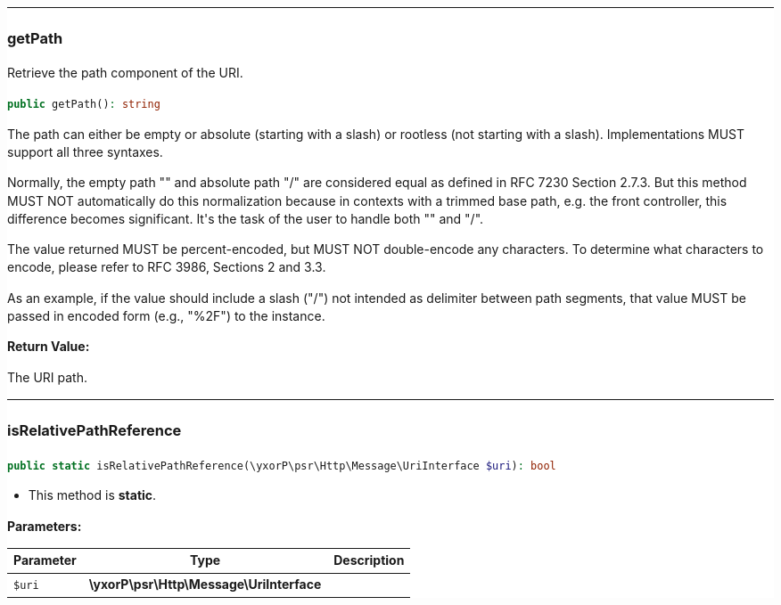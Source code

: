 


***

### getPath

Retrieve the path component of the URI.

```php
public getPath(): string
```

The path can either be empty or absolute (starting with a slash) or
rootless (not starting with a slash). Implementations MUST support all
three syntaxes.

Normally, the empty path "" and absolute path "/" are considered equal as
defined in RFC 7230 Section 2.7.3. But this method MUST NOT automatically
do this normalization because in contexts with a trimmed base path, e.g.
the front controller, this difference becomes significant. It's the task
of the user to handle both "" and "/".

The value returned MUST be percent-encoded, but MUST NOT double-encode
any characters. To determine what characters to encode, please refer to
RFC 3986, Sections 2 and 3.3.

As an example, if the value should include a slash ("/") not intended as
delimiter between path segments, that value MUST be passed in encoded
form (e.g., "%2F") to the instance.







**Return Value:**

The URI path.



***

### isRelativePathReference



```php
public static isRelativePathReference(\yxorP\psr\Http\Message\UriInterface $uri): bool
```



* This method is **static**.




**Parameters:**

| Parameter | Type | Description |
|-----------|------|-------------|
| `$uri` | **\yxorP\psr\Http\Message\UriInterface** |  |
